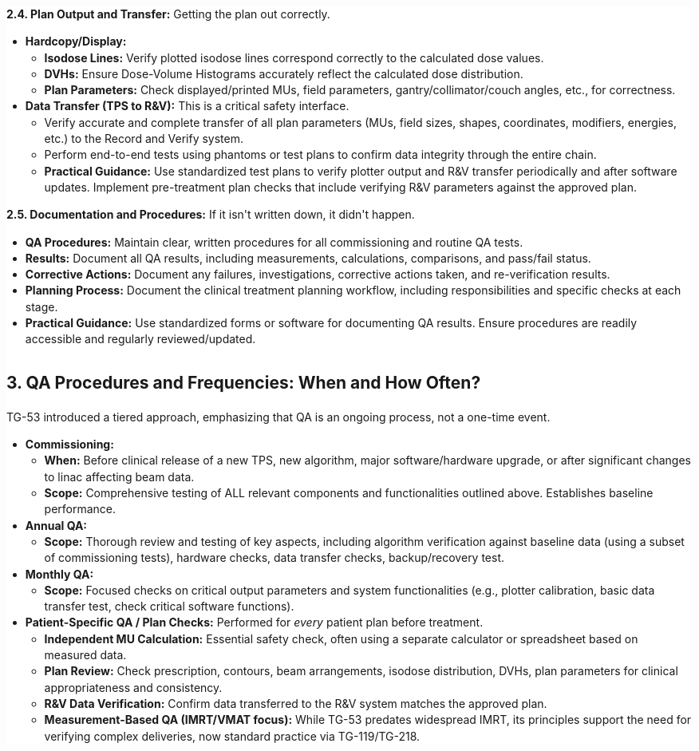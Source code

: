 **2.4. Plan Output and Transfer:** Getting the plan out correctly.

*   **Hardcopy/Display:**
    *   **Isodose Lines:** Verify plotted isodose lines correspond correctly to the calculated dose values.
    *   **DVHs:** Ensure Dose-Volume Histograms accurately reflect the calculated dose distribution.
    *   **Plan Parameters:** Check displayed/printed MUs, field parameters, gantry/collimator/couch angles, etc., for correctness.
*   **Data Transfer (TPS to R&V):** This is a critical safety interface.
    *   Verify accurate and complete transfer of all plan parameters (MUs, field sizes, shapes, coordinates, modifiers, energies, etc.) to the Record and Verify system.
    *   Perform end-to-end tests using phantoms or test plans to confirm data integrity through the entire chain.
    *   **Practical Guidance:** Use standardized test plans to verify plotter output and R&V transfer periodically and after software updates. Implement pre-treatment plan checks that include verifying R&V parameters against the approved plan.

**2.5. Documentation and Procedures:** If it isn't written down, it didn't happen.

*   **QA Procedures:** Maintain clear, written procedures for all commissioning and routine QA tests.
*   **Results:** Document all QA results, including measurements, calculations, comparisons, and pass/fail status.
*   **Corrective Actions:** Document any failures, investigations, corrective actions taken, and re-verification results.
*   **Planning Process:** Document the clinical treatment planning workflow, including responsibilities and specific checks at each stage.
*   **Practical Guidance:** Use standardized forms or software for documenting QA results. Ensure procedures are readily accessible and regularly reviewed/updated.

## 3. QA Procedures and Frequencies: When and How Often?

TG-53 introduced a tiered approach, emphasizing that QA is an ongoing process, not a one-time event.

*   **Commissioning:**
    *   **When:** Before clinical release of a new TPS, new algorithm, major software/hardware upgrade, or after significant changes to linac affecting beam data.
    *   **Scope:** Comprehensive testing of ALL relevant components and functionalities outlined above. Establishes baseline performance.
*   **Annual QA:**
    *   **Scope:** Thorough review and testing of key aspects, including algorithm verification against baseline data (using a subset of commissioning tests), hardware checks, data transfer checks, backup/recovery test.
*   **Monthly QA:**
    *   **Scope:** Focused checks on critical output parameters and system functionalities (e.g., plotter calibration, basic data transfer test, check critical software functions).
*   **Patient-Specific QA / Plan Checks:** Performed for *every* patient plan before treatment.
    *   **Independent MU Calculation:** Essential safety check, often using a separate calculator or spreadsheet based on measured data.
    *   **Plan Review:** Check prescription, contours, beam arrangements, isodose distribution, DVHs, plan parameters for clinical appropriateness and consistency.
    *   **R&V Data Verification:** Confirm data transferred to the R&V system matches the approved plan.
    *   **Measurement-Based QA (IMRT/VMAT focus):** While TG-53 predates widespread IMRT, its principles support the need for verifying complex deliveries, now standard practice via TG-119/TG-218.
